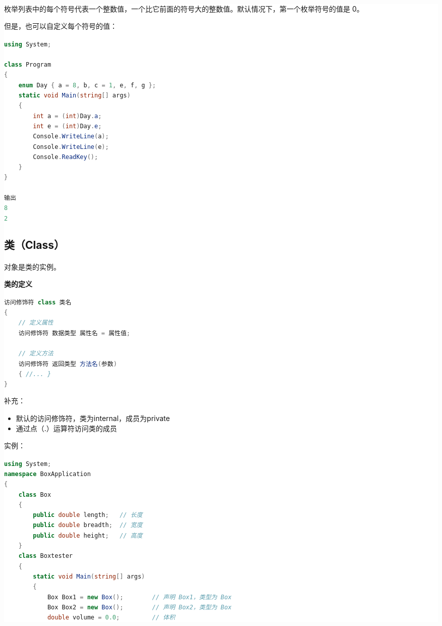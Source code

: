 枚举列表中的每个符号代表一个整数值，一个比它前面的符号大的整数值。默认情况下，第一个枚举符号的值是 0。

但是，也可以自定义每个符号的值：

```C#
using System;

class Program
{
    enum Day { a = 8, b, c = 1, e, f, g };
    static void Main(string[] args)
    {
        int a = (int)Day.a;
        int e = (int)Day.e;
        Console.WriteLine(a);
        Console.WriteLine(e);
        Console.ReadKey();
    }
}

输出
8
2
```

## 类（Class）

对象是类的实例。

**类的定义**

```C#
访问修饰符 class 类名
{
    // 定义属性
    访问修饰符 数据类型 属性名 = 属性值;
    
    // 定义方法
    访问修饰符 返回类型 方法名(参数)
    { //... }
}
```

补充：

- 默认的访问修饰符，类为internal，成员为private
- 通过点（.）运算符访问类的成员

实例：

```C#
using System;
namespace BoxApplication
{
    class Box
    {
        public double length;   // 长度
        public double breadth;  // 宽度
        public double height;   // 高度
    }
    class Boxtester
    {
        static void Main(string[] args)
        {
            Box Box1 = new Box();        // 声明 Box1，类型为 Box
            Box Box2 = new Box();        // 声明 Box2，类型为 Box
            double volume = 0.0;         // 体积

```